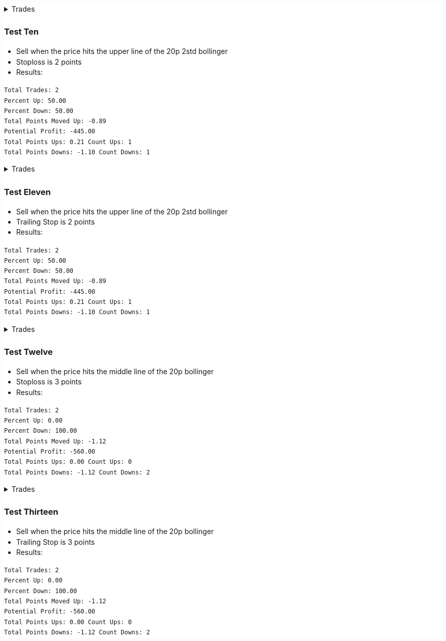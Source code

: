 <details><summary>Trades</summary></details>

### Test Ten
* Sell when the price hits the upper line of the 20p 2std bollinger
* Stoploss is 2 points
* Results:
```
Total Trades: 2
Percent Up: 50.00
Percent Down: 50.00
Total Points Moved Up: -0.89
Potential Profit: -445.00
Total Points Ups: 0.21 Count Ups: 1
Total Points Downs: -1.10 Count Downs: 1
```

<details><summary>Trades</summary></details>

### Test Eleven
* Sell when the price hits the upper line of the 20p 2std bollinger
* Trailing Stop is 2 points
* Results:
```
Total Trades: 2
Percent Up: 50.00
Percent Down: 50.00
Total Points Moved Up: -0.89
Potential Profit: -445.00
Total Points Ups: 0.21 Count Ups: 1
Total Points Downs: -1.10 Count Downs: 1
```

<details><summary>Trades</summary></details>

### Test Twelve
* Sell when the price hits the middle line of the 20p bollinger
* Stoploss is 3 points
* Results:
```
Total Trades: 2
Percent Up: 0.00
Percent Down: 100.00
Total Points Moved Up: -1.12
Potential Profit: -560.00
Total Points Ups: 0.00 Count Ups: 0
Total Points Downs: -1.12 Count Downs: 2
```

<details><summary>Trades</summary></details>

### Test Thirteen
* Sell when the price hits the middle line of the 20p bollinger
* Trailing Stop is 3 points
* Results:
```
Total Trades: 2
Percent Up: 0.00
Percent Down: 100.00
Total Points Moved Up: -1.12
Potential Profit: -560.00
Total Points Ups: 0.00 Count Ups: 0
Total Points Downs: -1.12 Count Downs: 2
```
